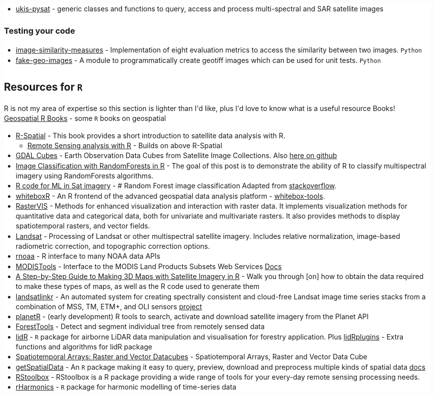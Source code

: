 - [ukis-pysat](https://github.com/dlr-eoc/ukis-pysat) - generic classes and functions to query, access and process multi-spectral and SAR satellite images

### Testing your code

- [image-similarity-measures](https://pypi.org/project/image-similarity-measures/) - Implementation of eight evaluation metrics to access the similarity between two images. `Python`
- [fake-geo-images](https://pypi.org/project/fake-geo-images/) - A module to programmatically create geotiff images which can be used for unit tests. `Python`

## Resources for `R`

R is not my area of expertise so this section is lighter than I'd like, plus I'd love to know what is a useful resource
Books! [Geospatial R Books](https://www.bigbookofr.com/geospatial.html) - some `R` books on geospatial

- [R-Spatial](https://rspatial.org/raster/rs/1-introduction.html) - This book provides a short introduction to satellite data analysis with R.
  - [Remote Sensing analysis with R](https://rspatial.org/raster/rs/index.html) - Builds on above R-Spatial
- [GDAL Cubes](https://cran.r-project.org/web/packages/gdalcubes/index.html) - Earth Observation Data Cubes from Satellite Image Collections. Also [here on github](https://github.com/appelmar/gdalcubes_R)
- [Image Classification with RandomForests in R](http://amsantac.co/blog/en/2015/11/28/classification-r.html) - The goal of this post is to demonstrate the ability of R to classify multispectral imagery using RandomForests algorithms.
- [R code for ML in Sat imagery](https://gist.github.com/franzalex/a95e227cab9b146a6092) - # Random Forest image classification Adapted from [stackoverflow](http://gis.stackexchange.com/a/57786/12899).
- [whiteboxR](https://github.com/giswqs/whiteboxR) - An R frontend of the advanced geospatial data analysis platform - [whitebox-tools](https://github.com/jblindsay/whitebox-tools).
- [RasterVIS](https://cran.r-project.org/web/packages/rasterVis/index.html) - Methods for enhanced visualization and interaction with raster data. It implements visualization methods for quantitative data and categorical data, both for univariate and multivariate rasters. It also provides methods to display spatiotemporal rasters, and vector fields.
- [Landsat](https://cran.r-project.org/web/packages/landsat/index.html) - Processing of Landsat or other multispectral satellite imagery. Includes relative normalization, image-based radiometric correction, and topographic correction options.
- [rnoaa](https://github.com/ropensci/rnoaa) - R interface to many NOAA data APIs
- [MODISTools](https://github.com/ropensci/MODISTools) - Interface to the MODIS Land Products Subsets Web Services [Docs](https://docs.ropensci.org/MODISTools/)
- [A Step-by-Step Guide to Making 3D Maps with Satellite Imagery in R](https://www.tylermw.com/a-step-by-step-guide-to-making-3d-maps-with-satellite-imagery-in-r/) - Walk you through [on] how to obtain the data required to make these types of maps, as well as the R code used to generate them
- [landsatlinkr](https://github.com/jdbcode/LandsatLinkr) - An automated system for creating spectrally consistent and cloud-free Landsat image time series stacks from a combination of MSS, TM, ETM+, and OLI sensors [project](http://jdbcode.github.io/LandsatLinkr/)
- [planetR](https://github.com/bevingtona/planetR) - (early development) R tools to search, activate and download satellite imagery from the Planet API
- [ForestTools](https://github.com/andrew-plowright/ForestTools) - Detect and segment individual tree from remotely sensed data
- [lidR](https://github.com/Jean-Romain/lidR) - `R` package for airborne LiDAR data manipulation and visualisation for forestry application. Plus [lidRplugins](https://github.com/Jean-Romain/lidRplugins) - Extra functions and algorithms for lidR package
- [Spatiotemporal Arrays: Raster and Vector Datacubes](https://github.com/r-spatial/stars) - Spatiotemporal Arrays, Raster and Vector Data Cube
- [getSpatialData](https://github.com/16EAGLE/getSpatialData) - An `R` package making it easy to query, preview, download and preprocess multiple kinds of spatial data [docs](http://jxsw.de/getSpatialData/)
- [RStoolbox](https://bleutner.github.io/RStoolbox/) - RStoolbox is a R package providing a wide range of tools for your every-day remote sensing processing needs.
- [rHarmonics](https://github.com/MBalthasar/rHarmonics) - `R` package for harmonic modelling of time-series data

[cc-by]: http://creativecommons.org/licenses/by/1.0/
[cc-by-image]: https://i.creativecommons.org/l/by/1.0/88x31.png
[cc-by-shield]: https://img.shields.io/badge/License-CC%20BY%201.0-lightgrey
